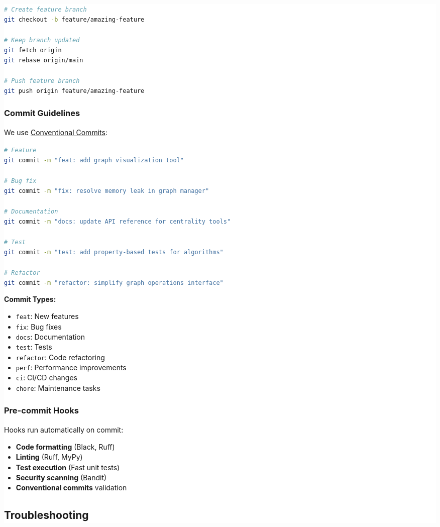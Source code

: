 ```bash
# Create feature branch
git checkout -b feature/amazing-feature

# Keep branch updated
git fetch origin
git rebase origin/main

# Push feature branch
git push origin feature/amazing-feature
```

### Commit Guidelines

We use [Conventional Commits](https://conventionalcommits.org/):

```bash
# Feature
git commit -m "feat: add graph visualization tool"

# Bug fix  
git commit -m "fix: resolve memory leak in graph manager"

# Documentation
git commit -m "docs: update API reference for centrality tools"

# Test
git commit -m "test: add property-based tests for algorithms"

# Refactor
git commit -m "refactor: simplify graph operations interface"
```

**Commit Types:**
- `feat`: New features
- `fix`: Bug fixes
- `docs`: Documentation
- `test`: Tests
- `refactor`: Code refactoring
- `perf`: Performance improvements
- `ci`: CI/CD changes
- `chore`: Maintenance tasks

### Pre-commit Hooks

Hooks run automatically on commit:

- **Code formatting** (Black, Ruff)
- **Linting** (Ruff, MyPy)
- **Test execution** (Fast unit tests)
- **Security scanning** (Bandit)
- **Conventional commits** validation

## Troubleshooting
